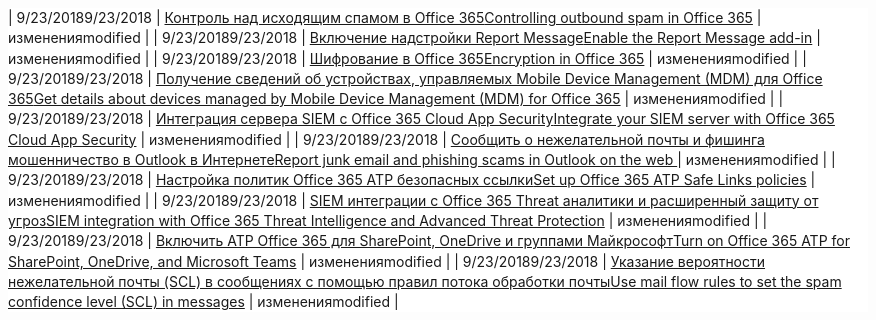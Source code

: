 | <span data-ttu-id="4f115-163">9/23/2018</span><span class="sxs-lookup"><span data-stu-id="4f115-163">9/23/2018</span></span> | [<span data-ttu-id="4f115-164">Контроль над исходящим спамом в Office 365</span><span class="sxs-lookup"><span data-stu-id="4f115-164">Controlling outbound spam in Office 365</span></span>](/Office365/SecurityCompliance/controlling-outbound-spam-in-office-365) | <span data-ttu-id="4f115-165">изменения</span><span class="sxs-lookup"><span data-stu-id="4f115-165">modified</span></span> |
| <span data-ttu-id="4f115-166">9/23/2018</span><span class="sxs-lookup"><span data-stu-id="4f115-166">9/23/2018</span></span> | [<span data-ttu-id="4f115-167">Включение надстройки Report Message</span><span class="sxs-lookup"><span data-stu-id="4f115-167">Enable the Report Message add-in</span></span>](/Office365/SecurityCompliance/enable-the-report-message-add-in) | <span data-ttu-id="4f115-168">изменения</span><span class="sxs-lookup"><span data-stu-id="4f115-168">modified</span></span> |
| <span data-ttu-id="4f115-169">9/23/2018</span><span class="sxs-lookup"><span data-stu-id="4f115-169">9/23/2018</span></span> | [<span data-ttu-id="4f115-170">Шифрование в Office 365</span><span class="sxs-lookup"><span data-stu-id="4f115-170">Encryption in Office 365</span></span>](/Office365/SecurityCompliance/encryption) | <span data-ttu-id="4f115-171">изменения</span><span class="sxs-lookup"><span data-stu-id="4f115-171">modified</span></span> |
| <span data-ttu-id="4f115-172">9/23/2018</span><span class="sxs-lookup"><span data-stu-id="4f115-172">9/23/2018</span></span> | [<span data-ttu-id="4f115-173">Получение сведений об устройствах, управляемых Mobile Device Management (MDM) для Office 365</span><span class="sxs-lookup"><span data-stu-id="4f115-173">Get details about devices managed by Mobile Device Management (MDM) for Office 365</span></span>](/Office365/SecurityCompliance/get-details-about-mdm-managed-devices) | <span data-ttu-id="4f115-174">изменения</span><span class="sxs-lookup"><span data-stu-id="4f115-174">modified</span></span> |
| <span data-ttu-id="4f115-175">9/23/2018</span><span class="sxs-lookup"><span data-stu-id="4f115-175">9/23/2018</span></span> | [<span data-ttu-id="4f115-176">Интеграция сервера SIEM с Office 365 Cloud App Security</span><span class="sxs-lookup"><span data-stu-id="4f115-176">Integrate your SIEM server with Office 365 Cloud App Security</span></span>](/Office365/SecurityCompliance/integrate-your-siem-server-with-office-365-cas) | <span data-ttu-id="4f115-177">изменения</span><span class="sxs-lookup"><span data-stu-id="4f115-177">modified</span></span> |
| <span data-ttu-id="4f115-178">9/23/2018</span><span class="sxs-lookup"><span data-stu-id="4f115-178">9/23/2018</span></span> | [<span data-ttu-id="4f115-179">Сообщить о нежелательной почты и фишинга мошенничество в Outlook в Интернете</span><span class="sxs-lookup"><span data-stu-id="4f115-179">Report junk email and phishing scams in Outlook on the web </span></span>](/Office365/SecurityCompliance/report-junk-email-and-phishing-scams-in-outlook-on-the-web-eop) | <span data-ttu-id="4f115-180">изменения</span><span class="sxs-lookup"><span data-stu-id="4f115-180">modified</span></span> |
| <span data-ttu-id="4f115-181">9/23/2018</span><span class="sxs-lookup"><span data-stu-id="4f115-181">9/23/2018</span></span> | [<span data-ttu-id="4f115-182">Настройка политик Office 365 ATP безопасных ссылки</span><span class="sxs-lookup"><span data-stu-id="4f115-182">Set up Office 365 ATP Safe Links policies</span></span>](/Office365/SecurityCompliance/set-up-atp-safe-links-policies) | <span data-ttu-id="4f115-183">изменения</span><span class="sxs-lookup"><span data-stu-id="4f115-183">modified</span></span> |
| <span data-ttu-id="4f115-184">9/23/2018</span><span class="sxs-lookup"><span data-stu-id="4f115-184">9/23/2018</span></span> | [<span data-ttu-id="4f115-185">SIEM интеграции с Office 365 Threat аналитики и расширенный защиту от угроз</span><span class="sxs-lookup"><span data-stu-id="4f115-185">SIEM integration with Office 365 Threat Intelligence and Advanced Threat Protection</span></span>](/Office365/SecurityCompliance/siem-integration-with-office-365-ti) | <span data-ttu-id="4f115-186">изменения</span><span class="sxs-lookup"><span data-stu-id="4f115-186">modified</span></span> |
| <span data-ttu-id="4f115-187">9/23/2018</span><span class="sxs-lookup"><span data-stu-id="4f115-187">9/23/2018</span></span> | [<span data-ttu-id="4f115-188">Включить ATP Office 365 для SharePoint, OneDrive и группами Майкрософт</span><span class="sxs-lookup"><span data-stu-id="4f115-188">Turn on Office 365 ATP for SharePoint, OneDrive, and Microsoft Teams</span></span>](/Office365/SecurityCompliance/turn-on-atp-for-spo-odb-and-teams) | <span data-ttu-id="4f115-189">изменения</span><span class="sxs-lookup"><span data-stu-id="4f115-189">modified</span></span> |
| <span data-ttu-id="4f115-190">9/23/2018</span><span class="sxs-lookup"><span data-stu-id="4f115-190">9/23/2018</span></span> | [<span data-ttu-id="4f115-191">Указание вероятности нежелательной почты (SCL) в сообщениях с помощью правил потока обработки почты</span><span class="sxs-lookup"><span data-stu-id="4f115-191">Use mail flow rules to set the spam confidence level (SCL) in messages</span></span>](/Office365/SecurityCompliance/use-mail-flow-rules-to-set-the-spam-confidence-level-scl-in-messages) | <span data-ttu-id="4f115-192">изменения</span><span class="sxs-lookup"><span data-stu-id="4f115-192">modified</span></span> |